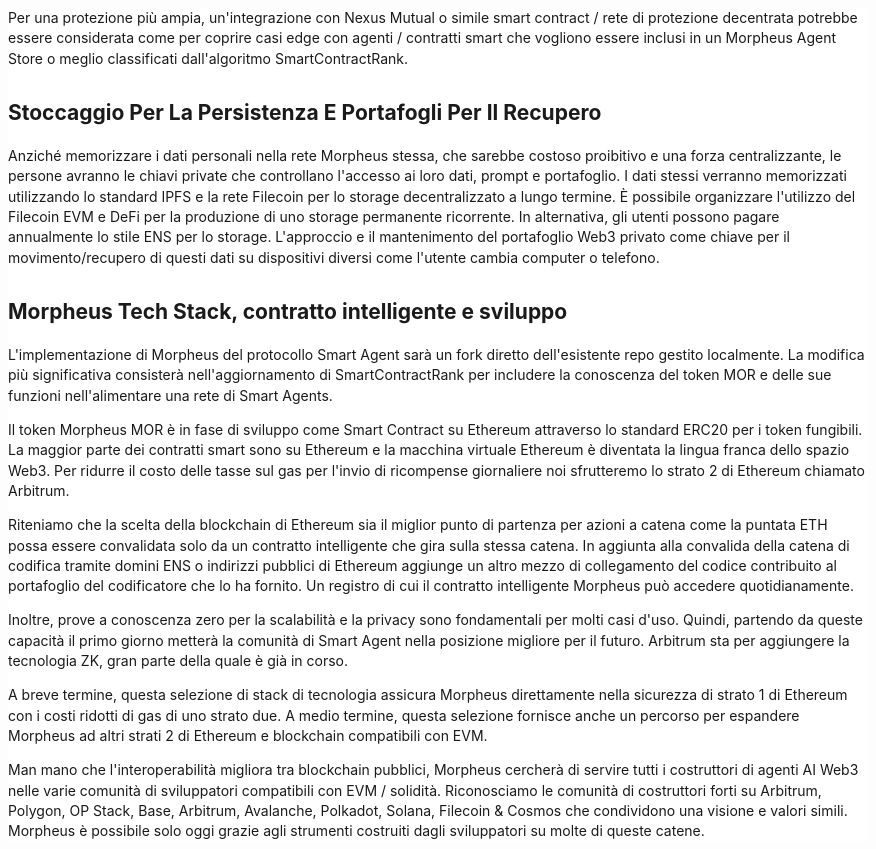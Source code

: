 Per una protezione più ampia, un'integrazione con Nexus Mutual o simile smart contract / rete di protezione decentrata potrebbe essere considerata come per coprire casi edge con agenti / contratti smart che vogliono essere inclusi in un Morpheus Agent Store o meglio classificati dall'algoritmo SmartContractRank.


## Stoccaggio Per La Persistenza E Portafogli Per Il Recupero
Anziché memorizzare i dati personali nella rete Morpheus stessa, che sarebbe costoso proibitivo e una forza centralizzante, le persone avranno le chiavi private che controllano l'accesso ai loro dati, prompt e portafoglio. I dati stessi verranno memorizzati utilizzando lo standard IPFS e la rete Filecoin per lo storage decentralizzato a lungo termine. È possibile organizzare l'utilizzo del Filecoin EVM e DeFi per la produzione di uno storage permanente ricorrente. In alternativa, gli utenti possono pagare annualmente lo stile ENS per lo storage. L'approccio e il mantenimento del portafoglio Web3 privato come chiave per il movimento/recupero di questi dati su dispositivi diversi come l'utente cambia computer o telefono.


## Morpheus Tech Stack, contratto intelligente e sviluppo

L'implementazione di Morpheus del protocollo Smart Agent sarà un fork diretto dell'esistente repo gestito localmente. La modifica più significativa consisterà nell'aggiornamento di SmartContractRank per includere la conoscenza del token MOR e delle sue funzioni nell'alimentare una rete di Smart Agents.

Il token Morpheus MOR è in fase di sviluppo come Smart Contract su Ethereum attraverso lo standard ERC20 per i token fungibili. La maggior parte dei contratti smart sono su Ethereum e la macchina virtuale Ethereum è diventata la lingua franca dello spazio Web3. Per ridurre il costo delle tasse sul gas per l'invio di ricompense giornaliere noi sfrutteremo lo strato 2 di Ethereum chiamato Arbitrum.

Riteniamo che la scelta della blockchain di Ethereum sia il miglior punto di partenza per azioni a catena come la puntata ETH possa essere convalidata solo da un contratto intelligente che gira sulla stessa catena. In aggiunta alla convalida della catena di codifica tramite domini ENS o indirizzi pubblici di Ethereum aggiunge un altro mezzo di collegamento del codice contribuito al portafoglio del codificatore che lo ha fornito. Un registro di cui il contratto intelligente Morpheus può accedere quotidianamente.

Inoltre, prove a conoscenza zero per la scalabilità e la privacy sono fondamentali per molti casi d'uso. Quindi, partendo da queste capacità il primo giorno metterà la comunità di Smart Agent nella posizione migliore per il futuro. Arbitrum sta per aggiungere la tecnologia ZK, gran parte della quale è già in corso.

A breve termine, questa selezione di stack di tecnologia assicura Morpheus direttamente nella sicurezza di strato 1 di Ethereum con i costi ridotti di gas di uno strato due. A medio termine, questa selezione fornisce anche un percorso per espandere Morpheus ad altri strati 2 di Ethereum e blockchain compatibili con EVM.

Man mano che l'interoperabilità migliora tra blockchain pubblici, Morpheus cercherà di servire tutti i costruttori di agenti AI Web3 nelle varie comunità di sviluppatori compatibili con EVM / solidità. Riconosciamo le comunità di costruttori forti su Arbitrum, Polygon, OP Stack, Base, Arbitrum, Avalanche, Polkadot, Solana, Filecoin & Cosmos che condividono una visione e valori simili. Morpheus è possibile solo oggi grazie agli strumenti costruiti dagli sviluppatori su molte di queste catene.

